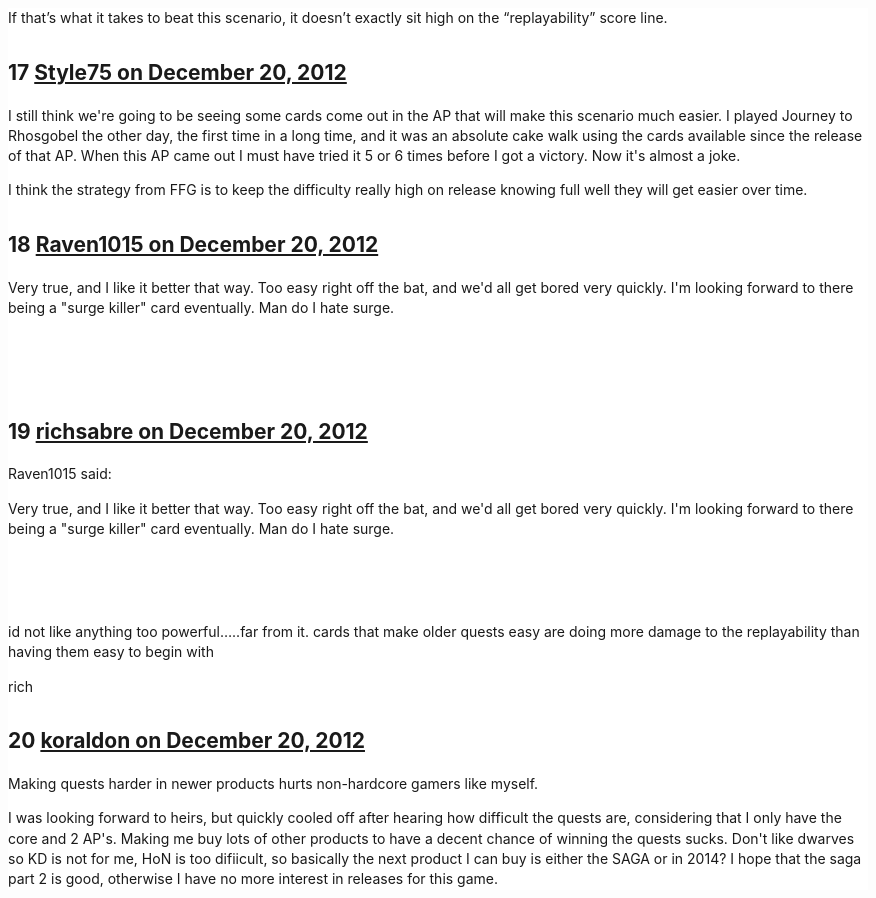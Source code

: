 If that’s what it takes to beat this scenario, it doesn’t exactly sit high on the “replayability” score line.

## 17 [Style75 on December 20, 2012](https://community.fantasyflightgames.com/topic/75319-into-ithilien-the-first-broken-scenario/?do=findComment&comment=736885)

I still think we're going to be seeing some cards come out in the AP that will make this scenario much easier. I played Journey to Rhosgobel the other day, the first time in a long time, and it was an absolute cake walk using the cards available since the release of that AP. When this AP came out I must have tried it 5 or 6 times before I got a victory. Now it's almost a joke.

I think the strategy from FFG is to keep the difficulty really high on release knowing full well they will get easier over time.

## 18 [Raven1015 on December 20, 2012](https://community.fantasyflightgames.com/topic/75319-into-ithilien-the-first-broken-scenario/?do=findComment&comment=736916)

Very true, and I like it better that way. Too easy right off the bat, and we'd all get bored very quickly. I'm looking forward to there being a "surge killer" card eventually. Man do I hate surge.

 

 

## 19 [richsabre on December 20, 2012](https://community.fantasyflightgames.com/topic/75319-into-ithilien-the-first-broken-scenario/?do=findComment&comment=736945)

Raven1015 said:

Very true, and I like it better that way. Too easy right off the bat, and we'd all get bored very quickly. I'm looking forward to there being a "surge killer" card eventually. Man do I hate surge.

 

 



id not like anything too powerful…..far from it. cards that make older quests easy are doing more damage to the replayability than having them easy to begin with

rich

## 20 [koraldon on December 20, 2012](https://community.fantasyflightgames.com/topic/75319-into-ithilien-the-first-broken-scenario/?do=findComment&comment=737022)

Making quests harder in newer products hurts non-hardcore gamers like myself.

I was looking forward to heirs, but quickly cooled off after hearing how difficult the quests are, considering that I only have the core and 2 AP's. Making me buy lots of other products to have a decent chance of winning the quests sucks.
Don't like dwarves so KD is not for me, HoN is too difiicult, so basically the next product I can buy is either the SAGA or in 2014?
I hope that the saga part 2 is good, otherwise I have no more interest in releases for this game.
